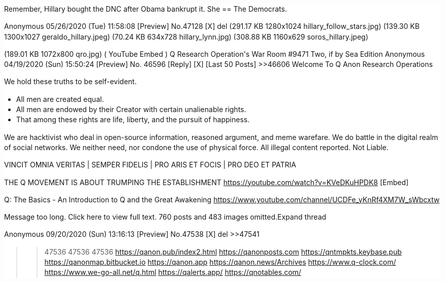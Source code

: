 Remember, Hillary bought the DNC after Obama bankrupt it.
She == The Democrats.


Anonymous 05/26/2020 (Tue) 11:58:08 [Preview] No.47128 [X] del
(291.17 KB 1280x1024 hillary_follow_stars.jpg)
(139.30 KB 1300x1027 geraldo_hillary.jpeg)
(70.24 KB 634x728 hillary_lynn.jpg)
(308.88 KB 1160x629 soros_hillary.jpeg)


(189.01 KB 1072x800 qro.jpg)
( YouTube Embed )
Q Research Operation's War Room #9471 Two, if by Sea Edition Anonymous 04/19/2020 (Sun) 15:50:24 [Preview] No. 46596 [Reply] [X] [Last 50 Posts] >>46606
Welcome To Q Anon Research Operations

We hold these truths to be self-evident.
- All men are created equal.
- All men are endowed by their Creator with certain unalienable rights.
- That among these rights are life, liberty, and the pursuit of happiness.

We are hacktivist who deal in open-source information, reasoned argument, and meme warefare. We do battle in the digital realm of social networks. We neither need, nor condone the use of physical force. All illegal content reported. Not Liable.

VINCIT OMNIA VERITAS | SEMPER FIDELIS | PRO ARIS ET FOCIS | PRO DEO ET PATRIA

THE Q MOVEMENT IS ABOUT TRUMPING THE ESTABLISHMENT
https://youtube.com/watch?v=KVeDKuHPDK8 [Embed]

Q: The Basics - An Introduction to Q and the Great Awakening
https://www.youtube.com/channel/UCDFe_yKnRf4XM7W_sWbcxtw

Message too long. Click here to view full text.
760 posts and 483 images omitted.Expand thread


Anonymous 09/20/2020 (Sun) 13:16:13 [Preview] No.47538 [X] del >>47541
>>47536
>>47536
>>47536
https://qanon.pub/index2.html
https://qanonposts.com
https://qntmpkts.keybase.pub
https://qanonmap.bitbucket.io
https://qanon.app
https://qanon.news/Archives
https://www.q-clock.com/
https://www.we-go-all.net/q.html
https://qalerts.app/
https://qnotables.com/


